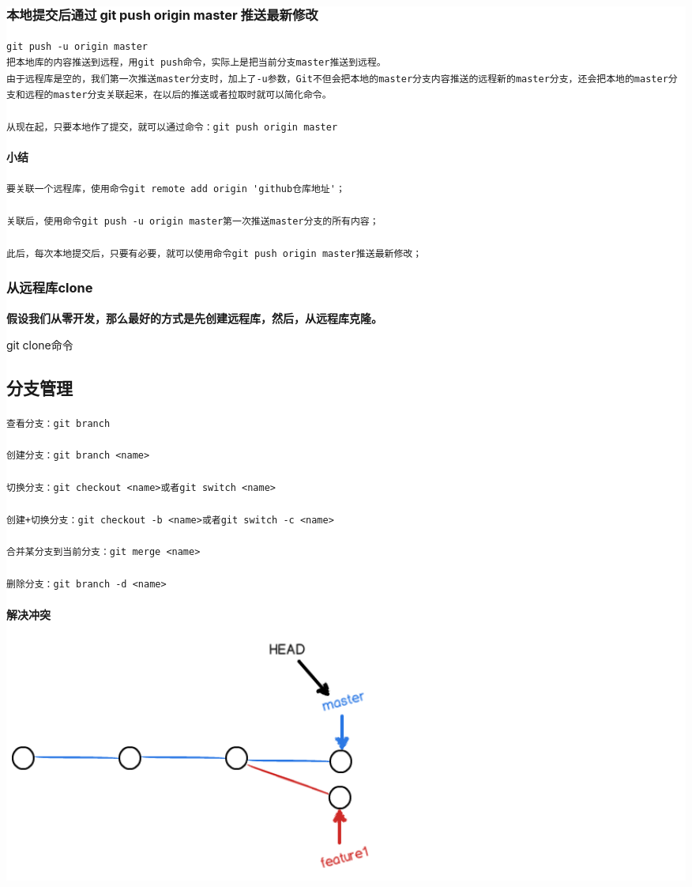 ### 本地提交后通过 git push origin master 推送最新修改

```
git push -u origin master
把本地库的内容推送到远程，用git push命令，实际上是把当前分支master推送到远程。
由于远程库是空的，我们第一次推送master分支时，加上了-u参数，Git不但会把本地的master分支内容推送的远程新的master分支，还会把本地的master分支和远程的master分支关联起来，在以后的推送或者拉取时就可以简化命令。

从现在起，只要本地作了提交，就可以通过命令：git push origin master
```

#### 小结

```
要关联一个远程库，使用命令git remote add origin 'github仓库地址'；

关联后，使用命令git push -u origin master第一次推送master分支的所有内容；

此后，每次本地提交后，只要有必要，就可以使用命令git push origin master推送最新修改；
```

### 从远程库clone

**假设我们从零开发，那么最好的方式是先创建远程库，然后，从远程库克隆。**

git clone命令

## 分支管理

```
查看分支：git branch

创建分支：git branch <name>

切换分支：git checkout <name>或者git switch <name>

创建+切换分支：git checkout -b <name>或者git switch -c <name>

合并某分支到当前分支：git merge <name>

删除分支：git branch -d <name>
```

#### 解决冲突

![image-20201224100738886](git.assets/image-20201224100738886.png)
